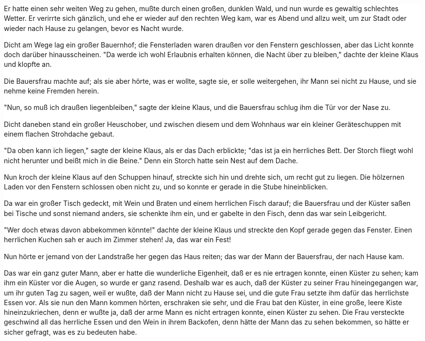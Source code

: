 Er hatte einen sehr weiten Weg zu gehen, mußte durch einen großen,
dunklen Wald, und nun wurde es gewaltig schlechtes Wetter. Er verirrte
sich gänzlich, und ehe er wieder auf den rechten Weg kam, war es Abend
und allzu weit, um zur Stadt oder wieder nach Hause zu gelangen, bevor
es Nacht wurde.

Dicht am Wege lag ein großer Bauernhof; die Fensterladen waren draußen
vor den Fenstern geschlossen, aber das Licht konnte doch darüber
hinausscheinen. "Da werde ich wohl Erlaubnis erhalten können, die Nacht
über zu bleiben," dachte der kleine Klaus und klopfte an.

Die Bauersfrau machte auf; als sie aber hörte, was er wollte, sagte sie,
er solle weitergehen, ihr Mann sei nicht zu Hause, und sie nehme keine
Fremden herein.

"Nun, so muß ich draußen liegenbleiben," sagte der kleine Klaus, und
die Bauersfrau schlug ihm die Tür vor der Nase zu.

Dicht daneben stand ein großer Heuschober, und zwischen diesem und dem
Wohnhaus war ein kleiner Geräteschuppen mit einem flachen Strohdache
gebaut.

"Da oben kann ich liegen," sagte der kleine Klaus, als er das Dach
erblickte; "das ist ja ein herrliches Bett. Der Storch fliegt wohl
nicht herunter und beißt mich in die Beine." Denn ein Storch hatte sein
Nest auf dem Dache.

Nun kroch der kleine Klaus auf den Schuppen hinauf, streckte sich hin
und drehte sich, um recht gut zu liegen. Die hölzernen Laden vor den
Fenstern schlossen oben nicht zu, und so konnte er gerade in die Stube
hineinblicken.

Da war ein großer Tisch gedeckt, mit Wein und Braten und einem
herrlichen Fisch darauf; die Bauersfrau und der Küster saßen bei Tische
und sonst niemand anders, sie schenkte ihm ein, und er gabelte in den
Fisch, denn das war sein Leibgericht.

"Wer doch etwas davon abbekommen könnte!" dachte der kleine Klaus und
streckte den Kopf gerade gegen das Fenster. Einen herrlichen Kuchen sah
er auch im Zimmer stehen! Ja, das war ein Fest!

Nun hörte er jemand von der Landstraße her gegen das Haus reiten; das
war der Mann der Bauersfrau, der nach Hause kam.

Das war ein ganz guter Mann, aber er hatte die wunderliche Eigenheit,
daß er es nie ertragen konnte, einen Küster zu sehen; kam ihm ein Küster
vor die Augen, so wurde er ganz rasend. Deshalb war es auch, daß der
Küster zu seiner Frau hineingegangen war, um ihr guten Tag zu sagen,
weil er wußte, daß der Mann nicht zu Hause sei, und die gute Frau setzte
ihm dafür das herrlichste Essen vor. Als sie nun den Mann kommen hörten,
erschraken sie sehr, und die Frau bat den Küster, in eine große, leere
Kiste hineinzukriechen, denn er wußte ja, daß der arme Mann es nicht
ertragen konnte, einen Küster zu sehen. Die Frau versteckte geschwind
all das herrliche Essen und den Wein in ihrem Backofen, denn hätte der
Mann das zu sehen bekommen, so hätte er sicher gefragt, was es zu
bedeuten habe.
